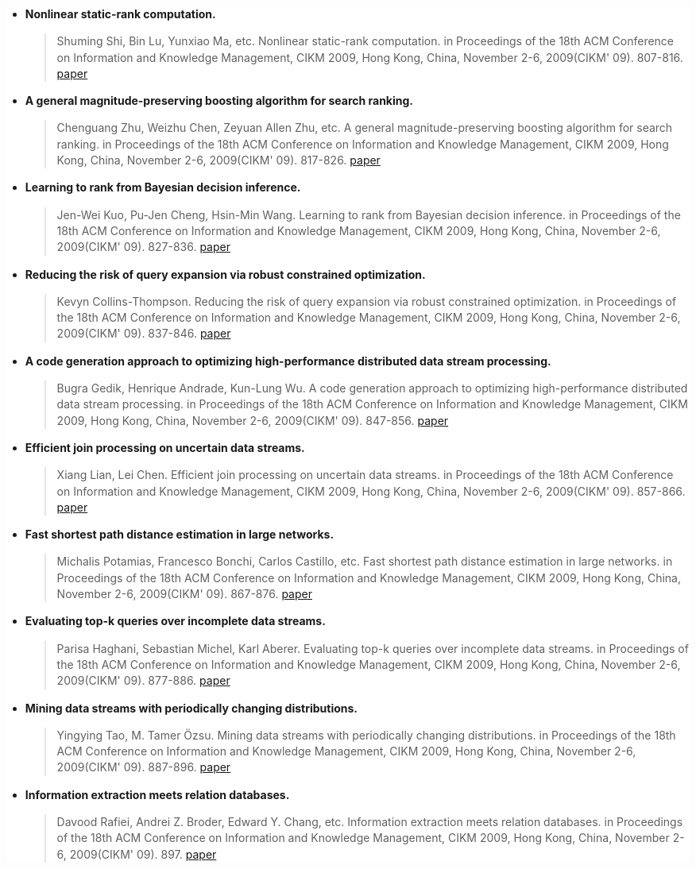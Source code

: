 
- **Nonlinear static-rank computation.**
    > Shuming Shi, Bin Lu, Yunxiao Ma, etc. Nonlinear static-rank computation. in Proceedings of the 18th ACM Conference on Information and Knowledge Management, CIKM 2009, Hong Kong, China, November 2-6, 2009(CIKM' 09). 807-816. [paper](https://doi.org/10.1145/1645953.1646056)


- **A general magnitude-preserving boosting algorithm for search ranking.**
    > Chenguang Zhu, Weizhu Chen, Zeyuan Allen Zhu, etc. A general magnitude-preserving boosting algorithm for search ranking. in Proceedings of the 18th ACM Conference on Information and Knowledge Management, CIKM 2009, Hong Kong, China, November 2-6, 2009(CIKM' 09). 817-826. [paper](https://doi.org/10.1145/1645953.1646057)


- **Learning to rank from Bayesian decision inference.**
    > Jen-Wei Kuo, Pu-Jen Cheng, Hsin-Min Wang. Learning to rank from Bayesian decision inference. in Proceedings of the 18th ACM Conference on Information and Knowledge Management, CIKM 2009, Hong Kong, China, November 2-6, 2009(CIKM' 09). 827-836. [paper](https://doi.org/10.1145/1645953.1646058)


- **Reducing the risk of query expansion via robust constrained optimization.**
    > Kevyn Collins-Thompson. Reducing the risk of query expansion via robust constrained optimization. in Proceedings of the 18th ACM Conference on Information and Knowledge Management, CIKM 2009, Hong Kong, China, November 2-6, 2009(CIKM' 09). 837-846. [paper](https://doi.org/10.1145/1645953.1646059)


- **A code generation approach to optimizing high-performance distributed data stream processing.**
    > Bugra Gedik, Henrique Andrade, Kun-Lung Wu. A code generation approach to optimizing high-performance distributed data stream processing. in Proceedings of the 18th ACM Conference on Information and Knowledge Management, CIKM 2009, Hong Kong, China, November 2-6, 2009(CIKM' 09). 847-856. [paper](https://doi.org/10.1145/1645953.1646061)


- **Efficient join processing on uncertain data streams.**
    > Xiang Lian, Lei Chen. Efficient join processing on uncertain data streams. in Proceedings of the 18th ACM Conference on Information and Knowledge Management, CIKM 2009, Hong Kong, China, November 2-6, 2009(CIKM' 09). 857-866. [paper](https://doi.org/10.1145/1645953.1646062)


- **Fast shortest path distance estimation in large networks.**
    > Michalis Potamias, Francesco Bonchi, Carlos Castillo, etc. Fast shortest path distance estimation in large networks. in Proceedings of the 18th ACM Conference on Information and Knowledge Management, CIKM 2009, Hong Kong, China, November 2-6, 2009(CIKM' 09). 867-876. [paper](https://doi.org/10.1145/1645953.1646063)


- **Evaluating top-k queries over incomplete data streams.**
    > Parisa Haghani, Sebastian Michel, Karl Aberer. Evaluating top-k queries over incomplete data streams. in Proceedings of the 18th ACM Conference on Information and Knowledge Management, CIKM 2009, Hong Kong, China, November 2-6, 2009(CIKM' 09). 877-886. [paper](https://doi.org/10.1145/1645953.1646064)


- **Mining data streams with periodically changing distributions.**
    > Yingying Tao, M. Tamer Özsu. Mining data streams with periodically changing distributions. in Proceedings of the 18th ACM Conference on Information and Knowledge Management, CIKM 2009, Hong Kong, China, November 2-6, 2009(CIKM' 09). 887-896. [paper](https://doi.org/10.1145/1645953.1646065)


- **Information extraction meets relation databases.**
    > Davood Rafiei, Andrei Z. Broder, Edward Y. Chang, etc. Information extraction meets relation databases. in Proceedings of the 18th ACM Conference on Information and Knowledge Management, CIKM 2009, Hong Kong, China, November 2-6, 2009(CIKM' 09). 897. [paper](https://doi.org/10.1145/1645953.1646067)
